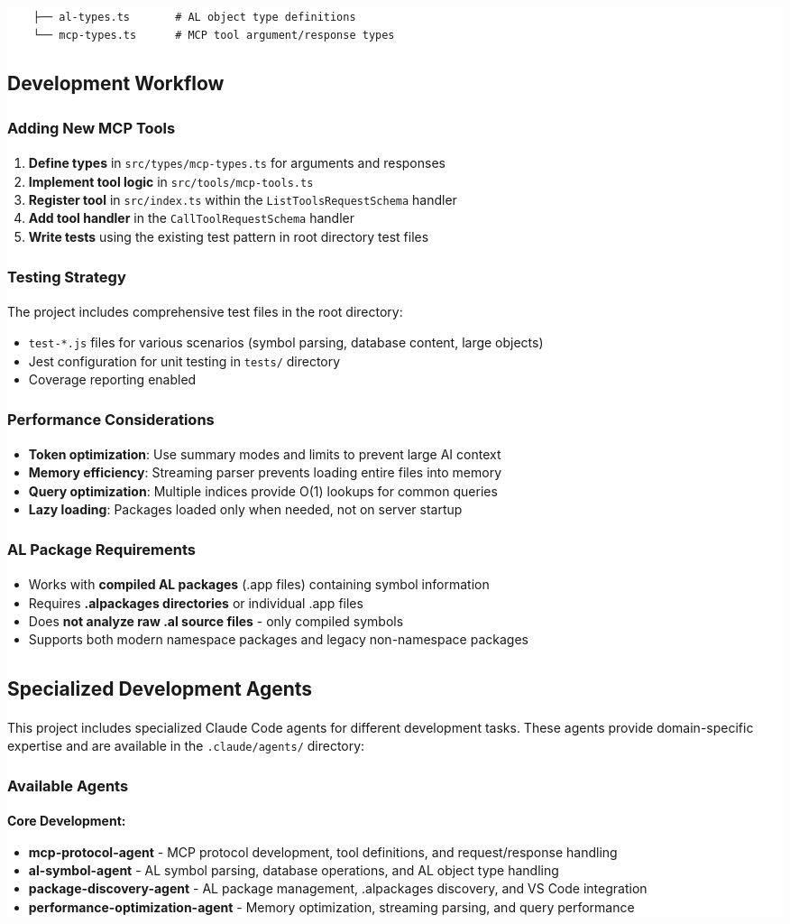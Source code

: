 ```
    ├── al-types.ts       # AL object type definitions
    └── mcp-types.ts      # MCP tool argument/response types
```

## Development Workflow

### Adding New MCP Tools

1. **Define types** in `src/types/mcp-types.ts` for arguments and responses
2. **Implement tool logic** in `src/tools/mcp-tools.ts`
3. **Register tool** in `src/index.ts` within the `ListToolsRequestSchema` handler
4. **Add tool handler** in the `CallToolRequestSchema` handler
5. **Write tests** using the existing test pattern in root directory test files

### Testing Strategy

The project includes comprehensive test files in the root directory:
- `test-*.js` files for various scenarios (symbol parsing, database content, large objects)
- Jest configuration for unit testing in `tests/` directory
- Coverage reporting enabled

### Performance Considerations

- **Token optimization**: Use summary modes and limits to prevent large AI context
- **Memory efficiency**: Streaming parser prevents loading entire files into memory
- **Query optimization**: Multiple indices provide O(1) lookups for common queries
- **Lazy loading**: Packages loaded only when needed, not on server startup

### AL Package Requirements

- Works with **compiled AL packages** (.app files) containing symbol information
- Requires **.alpackages directories** or individual .app files
- Does **not analyze raw .al source files** - only compiled symbols
- Supports both modern namespace packages and legacy non-namespace packages

## Specialized Development Agents

This project includes specialized Claude Code agents for different development tasks. These agents provide domain-specific expertise and are available in the `.claude/agents/` directory:

### Available Agents

**Core Development:**
- **mcp-protocol-agent** - MCP protocol development, tool definitions, and request/response handling
- **al-symbol-agent** - AL symbol parsing, database operations, and AL object type handling
- **package-discovery-agent** - AL package management, .alpackages discovery, and VS Code integration
- **performance-optimization-agent** - Memory optimization, streaming parsing, and query performance
